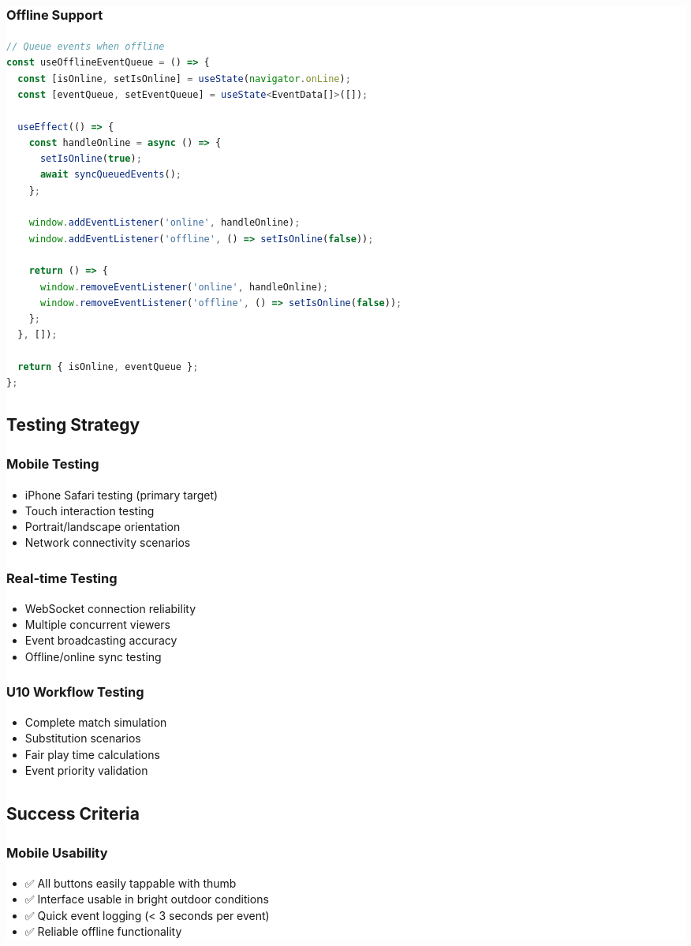 ### Offline Support
```typescript
// Queue events when offline
const useOfflineEventQueue = () => {
  const [isOnline, setIsOnline] = useState(navigator.onLine);
  const [eventQueue, setEventQueue] = useState<EventData[]>([]);
  
  useEffect(() => {
    const handleOnline = async () => {
      setIsOnline(true);
      await syncQueuedEvents();
    };
    
    window.addEventListener('online', handleOnline);
    window.addEventListener('offline', () => setIsOnline(false));
    
    return () => {
      window.removeEventListener('online', handleOnline);
      window.removeEventListener('offline', () => setIsOnline(false));
    };
  }, []);
  
  return { isOnline, eventQueue };
};
```

## Testing Strategy

### Mobile Testing
- iPhone Safari testing (primary target)
- Touch interaction testing
- Portrait/landscape orientation
- Network connectivity scenarios

### Real-time Testing
- WebSocket connection reliability
- Multiple concurrent viewers
- Event broadcasting accuracy
- Offline/online sync testing

### U10 Workflow Testing
- Complete match simulation
- Substitution scenarios
- Fair play time calculations
- Event priority validation

## Success Criteria

### Mobile Usability
- ✅ All buttons easily tappable with thumb
- ✅ Interface usable in bright outdoor conditions
- ✅ Quick event logging (< 3 seconds per event)
- ✅ Reliable offline functionality
